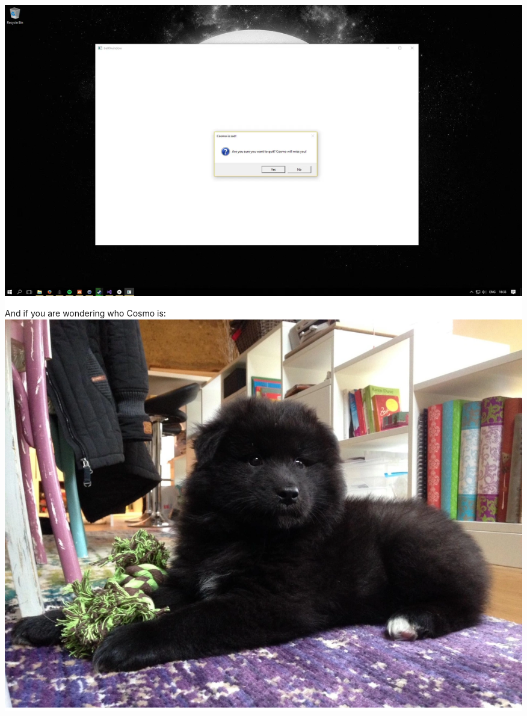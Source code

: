 ![Window Quit](../../../../../assets/gamedev/windows/windowQuitCosmo.webp)

And if you are wondering who Cosmo is: ![Klenge Cosmo](../../../../../assets/gamedev/windows/klengeCosmo.webp)
